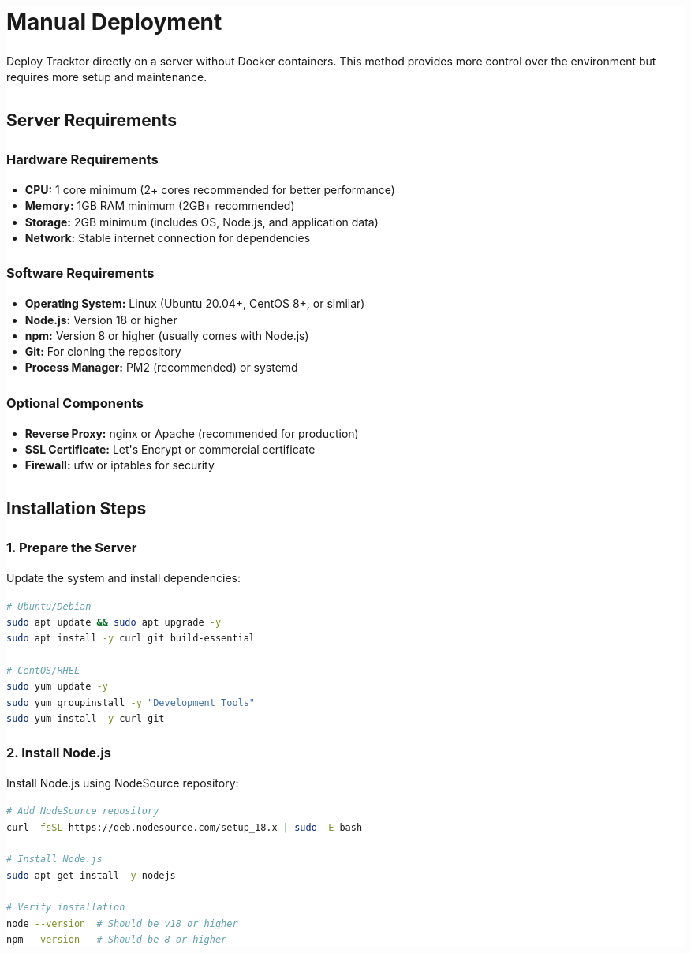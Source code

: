 # Manual Deployment

Deploy Tracktor directly on a server without Docker containers. This method provides more control over the environment but requires more setup and maintenance.

## Server Requirements

### Hardware Requirements

- **CPU:** 1 core minimum (2+ cores recommended for better performance)
- **Memory:** 1GB RAM minimum (2GB+ recommended)
- **Storage:** 2GB minimum (includes OS, Node.js, and application data)
- **Network:** Stable internet connection for dependencies

### Software Requirements

- **Operating System:** Linux (Ubuntu 20.04+, CentOS 8+, or similar)
- **Node.js:** Version 18 or higher
- **npm:** Version 8 or higher (usually comes with Node.js)
- **Git:** For cloning the repository
- **Process Manager:** PM2 (recommended) or systemd

### Optional Components

- **Reverse Proxy:** nginx or Apache (recommended for production)
- **SSL Certificate:** Let's Encrypt or commercial certificate
- **Firewall:** ufw or iptables for security

## Installation Steps

### 1. Prepare the Server

Update the system and install dependencies:

```bash
# Ubuntu/Debian
sudo apt update && sudo apt upgrade -y
sudo apt install -y curl git build-essential

# CentOS/RHEL
sudo yum update -y
sudo yum groupinstall -y "Development Tools"
sudo yum install -y curl git
```

### 2. Install Node.js

Install Node.js using NodeSource repository:

```bash
# Add NodeSource repository
curl -fsSL https://deb.nodesource.com/setup_18.x | sudo -E bash -

# Install Node.js
sudo apt-get install -y nodejs

# Verify installation
node --version  # Should be v18 or higher
npm --version   # Should be 8 or higher
```
